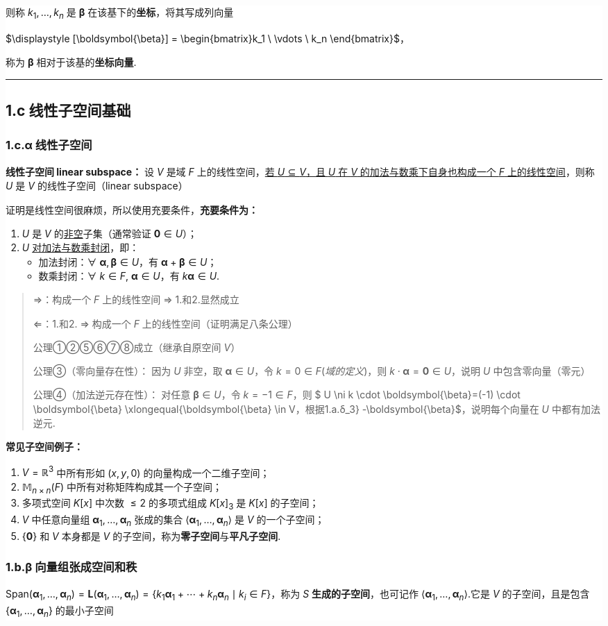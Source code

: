 则称 $k_1, \ldots, k_n$ 是 $\boldsymbol{\beta}$ 在该基下的**坐标**，将其写成列向量

$\displaystyle [\boldsymbol{\beta}] = \begin{bmatrix}k_1 \ \vdots \ k_n \end{bmatrix}$，

称为 $\boldsymbol{\beta}$ 相对于该基的**坐标向量**.

------

## 1.c 线性子空间基础

### 1.c.α 线性子空间

**线性子空间 linear subspace：**
设 $V$ 是域 $F$ 上的线性空间，<u>若 $U \subseteq V$，且 $U$ 在 $V$ 的加法与数乘下自身也构成一个 $F$ 上的线性空间</u>，则称 $U$ 是 $V$ 的线性子空间（linear subspace）

证明是线性空间很麻烦，所以使用充要条件，**充要条件为：**

1. $U$ 是 $V$ 的<u>非空</u>子集（通常验证 $\boldsymbol 0 \in U$）；
2. $U$ <u>对加法与数乘封闭</u>，即：
   - 加法封闭：$\forall\ \boldsymbol\alpha, \boldsymbol\beta \in U$，有 $\boldsymbol\alpha + \boldsymbol\beta \in U$；
   - 数乘封闭：$\forall\ k \in F,\ \boldsymbol\alpha \in U$，有 $k \boldsymbol\alpha \in U$.

>  $\Rightarrow$：构成一个 $F$ 上的线性空间 $\Rightarrow$ 1.和2.显然成立
>
>  $\Leftarrow$：1.和2. $\Rightarrow$ 构成一个 $F$ 上的线性空间（证明满足八条公理）
>
> 公理①②⑤⑥⑦⑧成立（继承自原空间 $V$）
>
> 公理③（零向量存在性）：
> 因为 $U$ 非空，取 $\boldsymbol{\alpha} \in U$，令 $k = 0 \in F(域的定义)$，则 $k \cdot \boldsymbol{\alpha} = \boldsymbol{0} \in U$，说明 $U$ 中包含零向量（零元）
>
> 公理④（加法逆元存在性）：
> 对任意 $\boldsymbol{\beta} \in U$，令 $k = -1 \in F$，则 $ U \ni k \cdot \boldsymbol{\beta}=(-1) \cdot \boldsymbol{\beta} \xlongequal{\boldsymbol{\beta} \in V，根据1.a.δ\_3} -\boldsymbol{\beta}$，说明每个向量在 $U$ 中都有加法逆元.

**常见子空间例子：**

1. $V = \mathbb{R}^3$ 中所有形如 $(x, y, 0)$ 的向量构成一个二维子空间；
2. $\mathbb{M}_{n \times n}(F)$ 中所有对称矩阵构成其一个子空间；
3. 多项式空间 $K[x]$ 中次数 $\leq 2$ 的多项式组成 $K[x]_3$ 是 $K[x]$ 的子空间；
4. $V$ 中任意向量组 $\boldsymbol{\alpha}_1, \ldots, \boldsymbol{\alpha}_n$ 张成的集合 $\langle \boldsymbol{\alpha}_1, \ldots, \boldsymbol{\alpha}_n \rangle$ 是 $V$ 的一个子空间；
5. $\lbrace \boldsymbol{0} \rbrace$ 和 $V$ 本身都是 $V$ 的子空间，称为**零子空间**与**平凡子空间**.

### 1.b.β 向量组张成空间和秩

$\displaystyle \text{Span}(\boldsymbol{\alpha}_1, \ldots, \boldsymbol{\alpha}_n) =\boldsymbol L(\boldsymbol{\alpha}_1, \ldots, \boldsymbol{\alpha}_n) =\lbrace k_1 \boldsymbol{\alpha}_1 + \cdots + k_n \boldsymbol{\alpha}_n \mid k_i \in F \rbrace$，称为 $S$ **生成的子空间**，也可记作 $\langle \boldsymbol{\alpha}_1, \ldots, \boldsymbol{\alpha}_n \rangle$.它是 $V$ 的子空间，且是包含 $\lbrace \boldsymbol \alpha_1, \ldots, \boldsymbol{\alpha}_n\rbrace$ 的最小子空间
